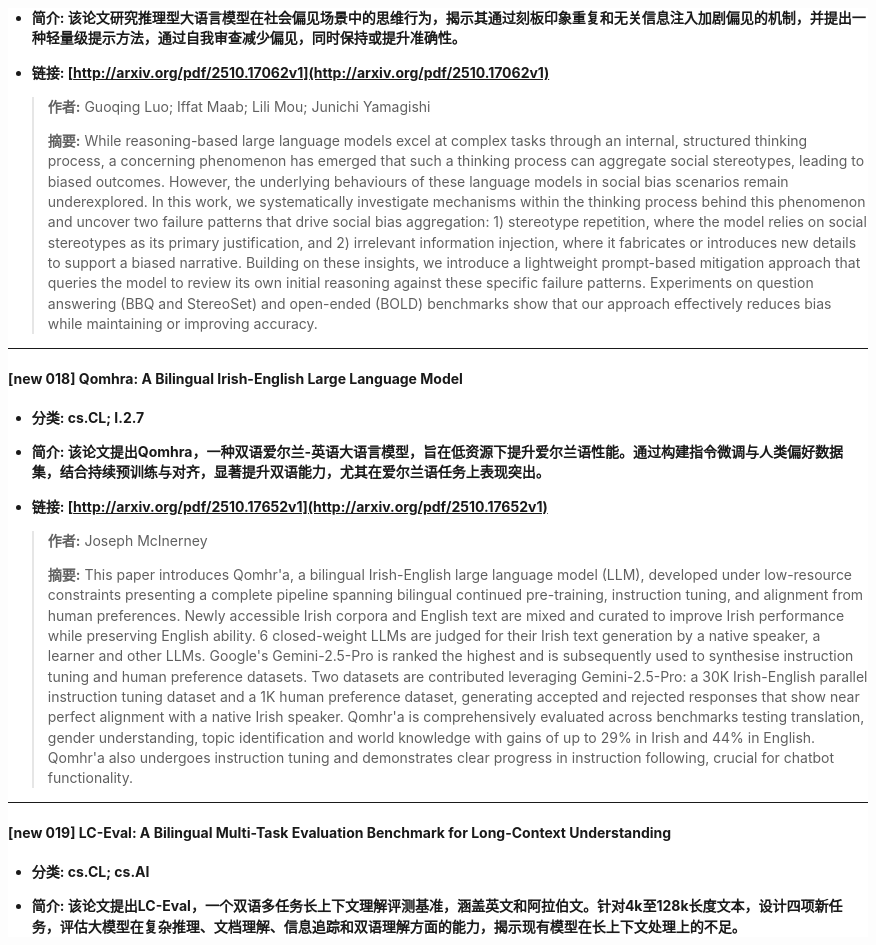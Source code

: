 - **简介: 该论文研究推理型大语言模型在社会偏见场景中的思维行为，揭示其通过刻板印象重复和无关信息注入加剧偏见的机制，并提出一种轻量级提示方法，通过自我审查减少偏见，同时保持或提升准确性。**

- **链接: [http://arxiv.org/pdf/2510.17062v1](http://arxiv.org/pdf/2510.17062v1)**

> **作者:** Guoqing Luo; Iffat Maab; Lili Mou; Junichi Yamagishi
>
> **摘要:** While reasoning-based large language models excel at complex tasks through an internal, structured thinking process, a concerning phenomenon has emerged that such a thinking process can aggregate social stereotypes, leading to biased outcomes. However, the underlying behaviours of these language models in social bias scenarios remain underexplored. In this work, we systematically investigate mechanisms within the thinking process behind this phenomenon and uncover two failure patterns that drive social bias aggregation: 1) stereotype repetition, where the model relies on social stereotypes as its primary justification, and 2) irrelevant information injection, where it fabricates or introduces new details to support a biased narrative. Building on these insights, we introduce a lightweight prompt-based mitigation approach that queries the model to review its own initial reasoning against these specific failure patterns. Experiments on question answering (BBQ and StereoSet) and open-ended (BOLD) benchmarks show that our approach effectively reduces bias while maintaining or improving accuracy.
>
---
#### [new 018] Qomhra: A Bilingual Irish-English Large Language Model
- **分类: cs.CL; I.2.7**

- **简介: 该论文提出Qomhra，一种双语爱尔兰-英语大语言模型，旨在低资源下提升爱尔兰语性能。通过构建指令微调与人类偏好数据集，结合持续预训练与对齐，显著提升双语能力，尤其在爱尔兰语任务上表现突出。**

- **链接: [http://arxiv.org/pdf/2510.17652v1](http://arxiv.org/pdf/2510.17652v1)**

> **作者:** Joseph McInerney
>
> **摘要:** This paper introduces Qomhr\'a, a bilingual Irish-English large language model (LLM), developed under low-resource constraints presenting a complete pipeline spanning bilingual continued pre-training, instruction tuning, and alignment from human preferences. Newly accessible Irish corpora and English text are mixed and curated to improve Irish performance while preserving English ability. 6 closed-weight LLMs are judged for their Irish text generation by a native speaker, a learner and other LLMs. Google's Gemini-2.5-Pro is ranked the highest and is subsequently used to synthesise instruction tuning and human preference datasets. Two datasets are contributed leveraging Gemini-2.5-Pro: a 30K Irish-English parallel instruction tuning dataset and a 1K human preference dataset, generating accepted and rejected responses that show near perfect alignment with a native Irish speaker. Qomhr\'a is comprehensively evaluated across benchmarks testing translation, gender understanding, topic identification and world knowledge with gains of up to 29% in Irish and 44% in English. Qomhr\'a also undergoes instruction tuning and demonstrates clear progress in instruction following, crucial for chatbot functionality.
>
---
#### [new 019] LC-Eval: A Bilingual Multi-Task Evaluation Benchmark for Long-Context Understanding
- **分类: cs.CL; cs.AI**

- **简介: 该论文提出LC-Eval，一个双语多任务长上下文理解评测基准，涵盖英文和阿拉伯文。针对4k至128k长度文本，设计四项新任务，评估大模型在复杂推理、文档理解、信息追踪和双语理解方面的能力，揭示现有模型在长上下文处理上的不足。**
